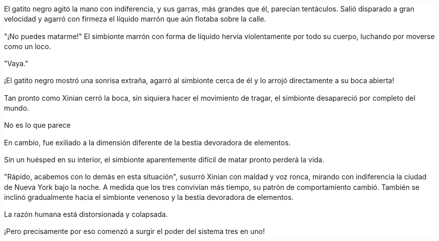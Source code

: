 El gatito negro agitó la mano con indiferencia, y sus garras, más grandes que él, parecían tentáculos. Salió disparado a gran velocidad y agarró con firmeza el líquido marrón que aún flotaba sobre la calle.

"¡No puedes matarme!" El simbionte marrón con forma de líquido hervía violentamente por todo su cuerpo, luchando por moverse como un loco.

"Vaya."

¡El gatito negro mostró una sonrisa extraña, agarró al simbionte cerca de él y lo arrojó directamente a su boca abierta!

Tan pronto como Xinian cerró la boca, sin siquiera hacer el movimiento de tragar, el simbionte desapareció por completo del mundo.

No es lo que parece

En cambio, fue exiliado a la dimensión diferente de la bestia devoradora de elementos.

Sin un huésped en su interior, el simbionte aparentemente difícil de matar pronto perderá la vida.

"Rápido, acabemos con lo demás en esta situación", susurró Xinian con maldad y voz ronca, mirando con indiferencia la ciudad de Nueva York bajo la noche. A medida que los tres convivían más tiempo, su patrón de comportamiento cambió. También se inclinó gradualmente hacia el simbionte venenoso y la bestia devoradora de elementos.

La razón humana está distorsionada y colapsada.

¡Pero precisamente por eso comenzó a surgir el poder del sistema tres en uno!